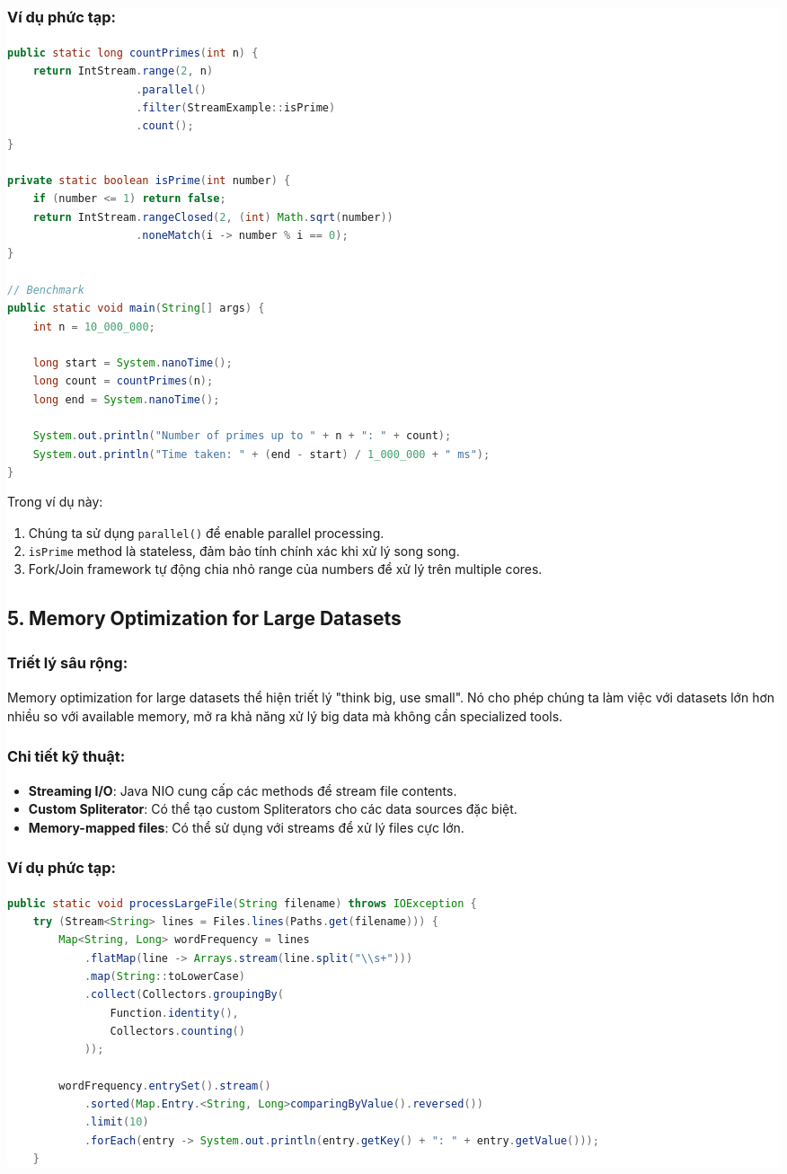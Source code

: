 ### Ví dụ phức tạp:
```java
public static long countPrimes(int n) {
    return IntStream.range(2, n)
                    .parallel()
                    .filter(StreamExample::isPrime)
                    .count();
}

private static boolean isPrime(int number) {
    if (number <= 1) return false;
    return IntStream.rangeClosed(2, (int) Math.sqrt(number))
                    .noneMatch(i -> number % i == 0);
}

// Benchmark
public static void main(String[] args) {
    int n = 10_000_000;
    
    long start = System.nanoTime();
    long count = countPrimes(n);
    long end = System.nanoTime();
    
    System.out.println("Number of primes up to " + n + ": " + count);
    System.out.println("Time taken: " + (end - start) / 1_000_000 + " ms");
}
```

Trong ví dụ này:
1. Chúng ta sử dụng `parallel()` để enable parallel processing.
2. `isPrime` method là stateless, đảm bảo tính chính xác khi xử lý song song.
3. Fork/Join framework tự động chia nhỏ range của numbers để xử lý trên multiple cores.

## 5. Memory Optimization for Large Datasets

### Triết lý sâu rộng:
Memory optimization for large datasets thể hiện triết lý "think big, use small". Nó cho phép chúng ta làm việc với datasets lớn hơn nhiều so với available memory, mở ra khả năng xử lý big data mà không cần specialized tools.

### Chi tiết kỹ thuật:
- **Streaming I/O**: Java NIO cung cấp các methods để stream file contents.
- **Custom Spliterator**: Có thể tạo custom Spliterators cho các data sources đặc biệt.
- **Memory-mapped files**: Có thể sử dụng với streams để xử lý files cực lớn.

### Ví dụ phức tạp:
```java
public static void processLargeFile(String filename) throws IOException {
    try (Stream<String> lines = Files.lines(Paths.get(filename))) {
        Map<String, Long> wordFrequency = lines
            .flatMap(line -> Arrays.stream(line.split("\\s+")))
            .map(String::toLowerCase)
            .collect(Collectors.groupingBy(
                Function.identity(),
                Collectors.counting()
            ));
        
        wordFrequency.entrySet().stream()
            .sorted(Map.Entry.<String, Long>comparingByValue().reversed())
            .limit(10)
            .forEach(entry -> System.out.println(entry.getKey() + ": " + entry.getValue()));
    }
```